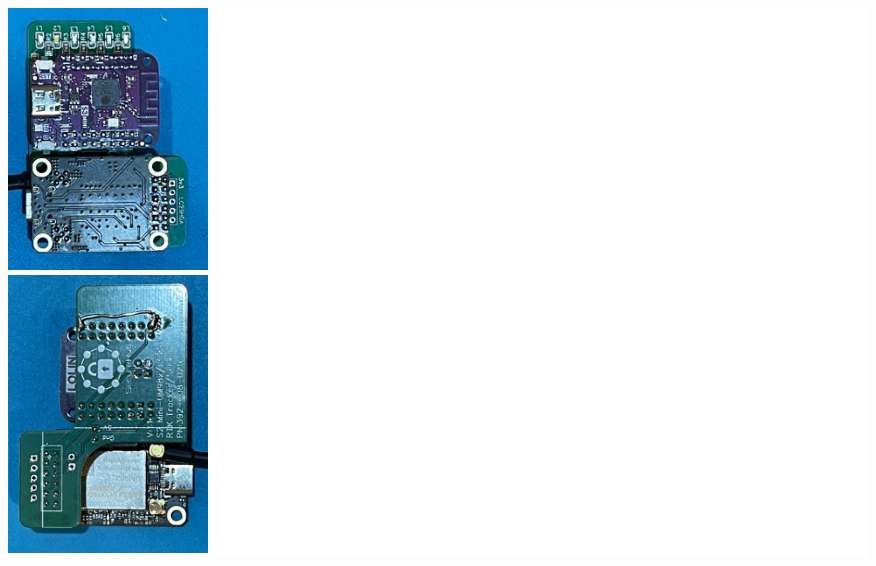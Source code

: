 <img src="https://github.com/mctainsh/RtkServers/blob/main/Photos/Assembly_Front.jpg?raw=true" Width=200/><br/>
<img src="https://github.com/mctainsh/RtkServers/blob/main/Photos/Assembly_Back.jpg?raw=true" Width=200/><br/>
</div>